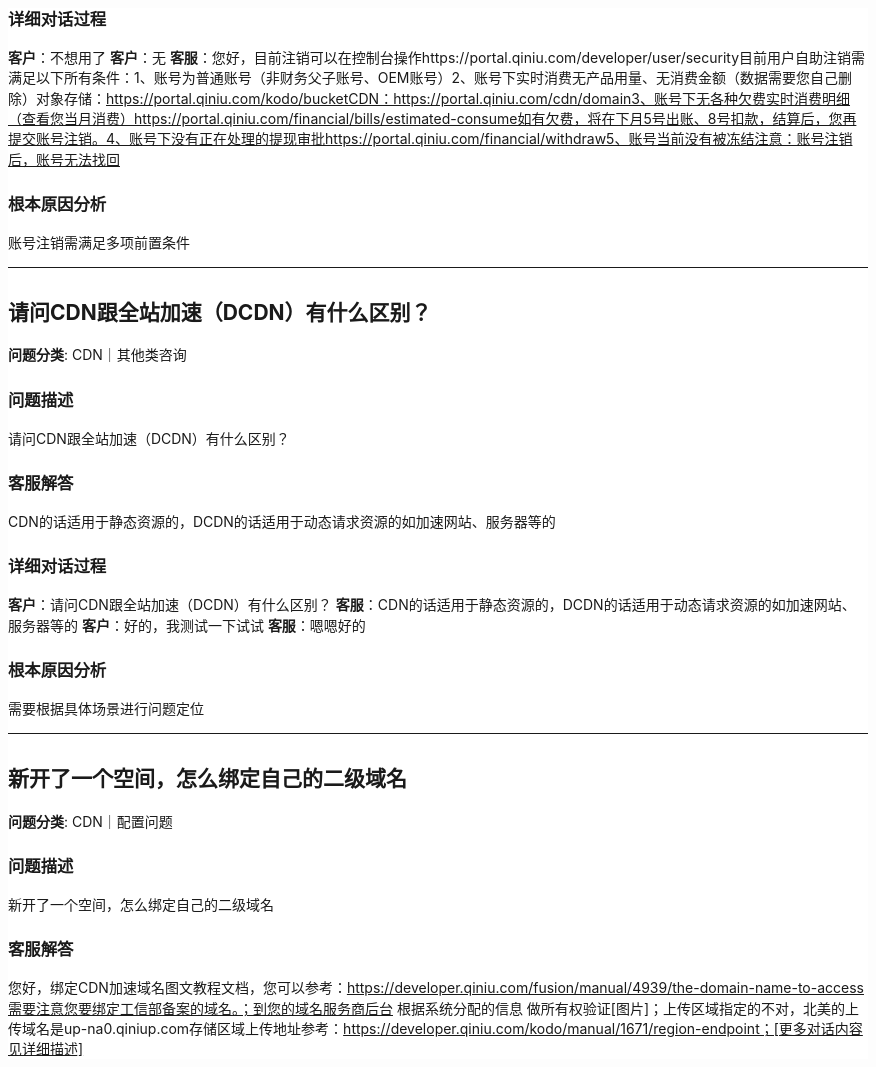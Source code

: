 ### 详细对话过程

**客户**：不想用了
**客户**：无
**客服**：您好，目前注销可以在控制台操作https://portal.qiniu.com/developer/user/security目前用户自助注销需满足以下所有条件：1、账号为普通账号（非财务父子账号、OEM账号）2、账号下实时消费无产品用量、无消费金额（数据需要您自己删除）对象存储：https://portal.qiniu.com/kodo/bucketCDN：https://portal.qiniu.com/cdn/domain3、账号下无各种欠费实时消费明细（查看您当月消费）https://portal.qiniu.com/financial/bills/estimated-consume如有欠费，将在下月5号出账、8号扣款，结算后，您再提交账号注销。4、账号下没有正在处理的提现审批https://portal.qiniu.com/financial/withdraw5、账号当前没有被冻结注意：账号注销后，账号无法找回

### 根本原因分析

账号注销需满足多项前置条件

---

## 请问CDN跟全站加速（DCDN）有什么区别？

**问题分类**: CDN｜其他类咨询

### 问题描述

请问CDN跟全站加速（DCDN）有什么区别？

### 客服解答

CDN的话适用于静态资源的，DCDN的话适用于动态请求资源的如加速网站、服务器等的

### 详细对话过程

**客户**：请问CDN跟全站加速（DCDN）有什么区别？
**客服**：CDN的话适用于静态资源的，DCDN的话适用于动态请求资源的如加速网站、服务器等的
**客户**：好的，我测试一下试试
**客服**：嗯嗯好的

### 根本原因分析

需要根据具体场景进行问题定位

---

## 新开了一个空间，怎么绑定自己的二级域名

**问题分类**: CDN｜配置问题

### 问题描述

新开了一个空间，怎么绑定自己的二级域名

### 客服解答

您好，绑定CDN加速域名图文教程文档，您可以参考：https://developer.qiniu.com/fusion/manual/4939/the-domain-name-to-access需要注意您要绑定工信部备案的域名。；到您的域名服务商后台 根据系统分配的信息 做所有权验证[图片]；上传区域指定的不对，北美的上传域名是up-na0.qiniup.com﻿存储区域上传地址参考：https://developer.qiniu.com/kodo/manual/1671/region-endpoint；[更多对话内容见详细描述]

